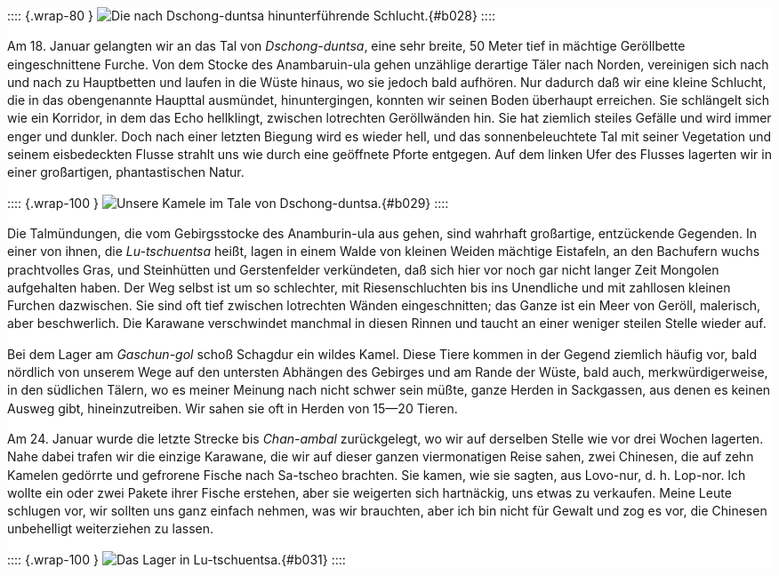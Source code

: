 :::: {.wrap-80 }
![Die nach Dschong-duntsa hinunterführende Schlucht.](Im_Herzen_von_Asien_II_028.jpg "Die nach Dschong-duntsa hinunterführende Schlucht."){#b028}
::::

Am 18. Januar gelangten wir an das Tal von *Dschong-duntsa*, eine sehr breite,
50 Meter tief in mächtige Geröllbette eingeschnittene Furche. Von dem Stocke des
Anambaruin-ula gehen unzählige derartige Täler nach Norden, vereinigen sich nach
und nach zu Hauptbetten und laufen in die Wüste hinaus, wo sie jedoch bald
aufhören. Nur dadurch daß wir eine kleine Schlucht, die in das obengenannte
Haupttal ausmündet, hinuntergingen, konnten wir seinen Boden überhaupt
erreichen. Sie schlängelt sich wie ein Korridor, in dem das Echo hellklingt,
zwischen lotrechten Geröllwänden hin. Sie hat ziemlich steiles Gefälle und wird
immer enger und dunkler. Doch nach einer letzten Biegung wird es wieder hell,
und das sonnenbeleuchtete Tal mit seiner Vegetation und seinem eisbedeckten
Flusse strahlt uns wie durch eine geöffnete Pforte entgegen. Auf dem linken Ufer
des Flusses lagerten wir in einer großartigen, phantastischen Natur.

:::: {.wrap-100 }
![Unsere Kamele im Tale von Dschong-duntsa.](Im_Herzen_von_Asien_II_029.jpg "Unsere Kamele im Tale von Dschong-duntsa."){#b029}
::::

Die Talmündungen, die vom Gebirgsstocke des Anamburin-ula aus gehen, sind
wahrhaft großartige, entzückende Gegenden. In einer von ihnen, die
*Lu-tschuentsa* heißt, lagen in einem Walde von kleinen Weiden mächtige
Eistafeln, an den Bachufern wuchs prachtvolles Gras, und Steinhütten und
Gerstenfelder verkündeten, daß sich hier vor noch gar nicht langer Zeit Mongolen
aufgehalten haben. Der Weg selbst ist um so schlechter, mit Riesenschluchten bis
ins Unendliche und mit zahllosen kleinen Furchen dazwischen. Sie sind oft tief
zwischen lotrechten Wänden eingeschnitten; das Ganze ist ein Meer von Geröll,
malerisch, aber beschwerlich. Die Karawane verschwindet manchmal in diesen
Rinnen und taucht an einer weniger steilen Stelle wieder auf.

Bei dem Lager am *Gaschun-gol* schoß Schagdur ein wildes Kamel. Diese Tiere
kommen in der Gegend ziemlich häufig vor, bald nördlich von unserem Wege auf den
untersten Abhängen des Gebirges und am Rande der Wüste, bald auch,
merkwürdigerweise, in den südlichen Tälern, wo es meiner Meinung nach nicht
schwer sein müßte, ganze Herden in Sackgassen, aus denen es keinen Ausweg gibt,
hineinzutreiben. Wir sahen sie oft in Herden von 15—20 Tieren.

Am 24. Januar wurde die letzte Strecke bis *Chan-ambal* zurückgelegt, wo wir auf
derselben Stelle wie vor drei Wochen lagerten. Nahe dabei trafen wir die einzige
Karawane, die wir auf dieser ganzen viermonatigen Reise sahen, zwei Chinesen,
die auf zehn Kamelen gedörrte und gefrorene Fische nach Sa-tscheo brachten. Sie
kamen, wie sie sagten, aus Lovo-nur, d. h. Lop-nor. Ich wollte ein oder zwei
Pakete ihrer Fische erstehen, aber sie weigerten sich hartnäckig, uns etwas zu
verkaufen. Meine Leute schlugen vor, wir sollten uns ganz einfach nehmen, was
wir brauchten, aber ich bin nicht für Gewalt und zog es vor, die Chinesen
unbehelligt weiterziehen zu lassen.

:::: {.wrap-100 }
![Das Lager in Lu-tschuentsa.](Im_Herzen_von_Asien_II_031.jpg "Das Lager in Lu-tschuentsa."){#b031}
::::
